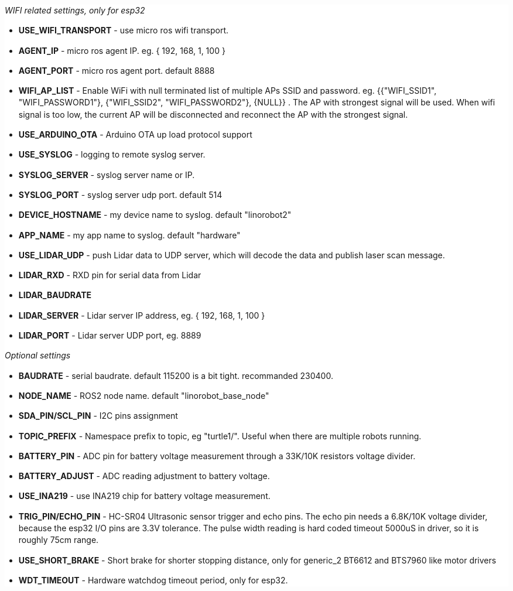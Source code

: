 *WIFI related settings, only for esp32*

- **USE_WIFI_TRANSPORT** - use micro ros wifi transport.

- **AGENT_IP** - micro ros agent IP. eg. { 192, 168, 1, 100 }

- **AGENT_PORT** - micro ros agent port. default 8888

- **WIFI_AP_LIST** - Enable WiFi with null terminated list of multiple APs SSID and password. eg. {{"WIFI_SSID1", "WIFI_PASSWORD1"}, {"WIFI_SSID2", "WIFI_PASSWORD2"}, {NULL}} . The AP with strongest signal will be used. When wifi signal is too low, the current AP will be disconnected and reconnect the AP with the strongest signal.

- **USE_ARDUINO_OTA** - Arduino OTA up load protocol support

- **USE_SYSLOG** - logging to remote syslog server.

- **SYSLOG_SERVER** - syslog server name or IP.

- **SYSLOG_PORT** - syslog server udp port. default 514

- **DEVICE_HOSTNAME** - my device name to syslog. default "linorobot2"

- **APP_NAME** - my app name to syslog. default "hardware"

- **USE_LIDAR_UDP** - push Lidar data to UDP server, which will decode the data and publish laser scan message.

- **LIDAR_RXD** - RXD pin for serial data from Lidar

- **LIDAR_BAUDRATE**

- **LIDAR_SERVER** - Lidar server IP address, eg. { 192, 168, 1, 100 }

- **LIDAR_PORT** - Lidar server UDP port, eg. 8889

*Optional settings*

- **BAUDRATE** - serial baudrate. default 115200 is a bit tight. recommanded 230400.

- **NODE_NAME** - ROS2 node name. default "linorobot_base_node"

- **SDA_PIN/SCL_PIN** - I2C pins assignment

- **TOPIC_PREFIX** - Namespace prefix to topic, eg "turtle1/". Useful when there are multiple robots running.

- **BATTERY_PIN** - ADC pin for battery voltage measurement through a 33K/10K resistors voltage divider.

- **BATTERY_ADJUST** - ADC reading adjustment to battery voltage.

- **USE_INA219** - use INA219 chip for battery voltage measurement.

- **TRIG_PIN/ECHO_PIN** - HC-SR04 Ultrasonic sensor trigger and echo pins. The echo pin needs a 6.8K/10K voltage divider, because the esp32 I/O pins are 3.3V tolerance. The pulse width reading is hard coded timeout 5000uS in driver, so it is roughly 75cm range.

- **USE_SHORT_BRAKE** - Short brake for shorter stopping distance, only for generic_2 BT6612 and BTS7960 like motor drivers

- **WDT_TIMEOUT** - Hardware watchdog timeout period, only for esp32.
